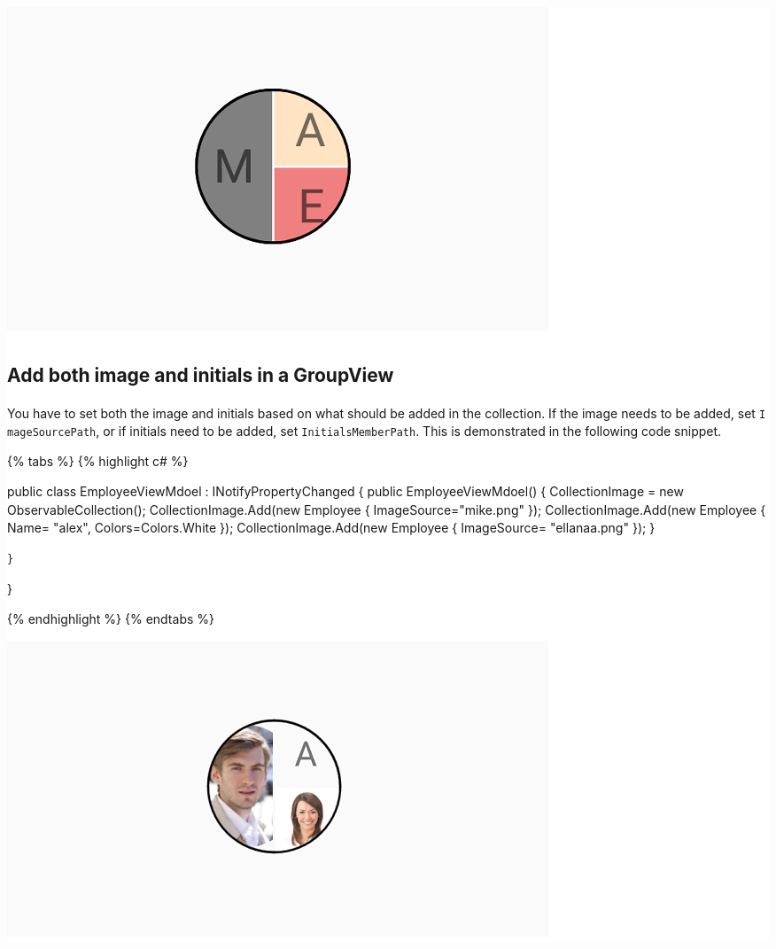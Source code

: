 ![GroupView in ListView](ContentType_Images/GroupView_Initilasalone.png)

## Add both image and initials in a GroupView

You have to set both the image and initials based on what should be added in the collection. If the image needs to be added, set `ImageSourcePath`, or if initials need to be added, set `InitialsMemberPath`. This is demonstrated in the following code snippet.

{% tabs %}
{% highlight c# %}

 public class EmployeeViewMdoel : INotifyPropertyChanged
    {
          public EmployeeViewMdoel()
        {
            CollectionImage = new ObservableCollection<Employee>();
            CollectionImage.Add(new Employee { ImageSource="mike.png" });
            CollectionImage.Add(new Employee { Name= "alex", Colors=Colors.White });
            CollectionImage.Add(new Employee { ImageSource= "ellanaa.png" });
        } 
        
    }
}

{% endhighlight %}
{% endtabs %}


![GroupView in ListView](ContentType_Images/GroupView_InitilalandImage.png)
